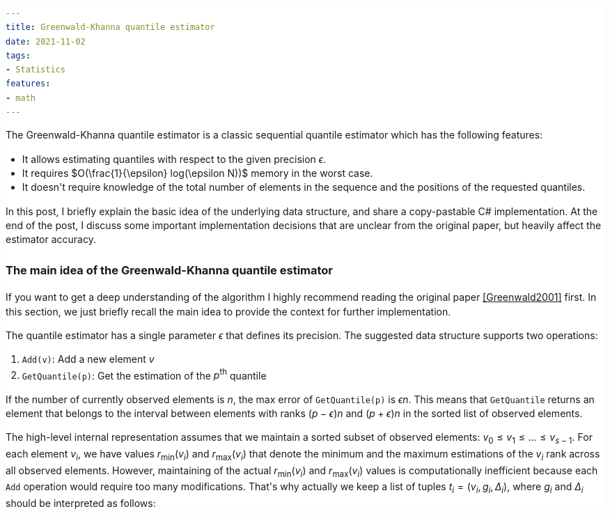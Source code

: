 ```yaml
---
title: Greenwald-Khanna quantile estimator
date: 2021-11-02
tags:
- Statistics
features:
- math
---
```


The Greenwald-Khanna quantile estimator is a classic sequential quantile estimator
  which has the following features:

* It allows estimating quantiles with respect to the given precision $\epsilon$.
* It requires $O(\frac{1}{\epsilon} log(\epsilon N))$ memory in the worst case.
* It doesn't require knowledge of the total number of elements in the sequence
    and the positions of the requested quantiles.

In this post,
  I briefly explain the basic idea of the underlying data structure,
  and share a copy-pastable C# implementation.
At the end of the post, I discuss some important implementation decisions
  that are unclear from the original paper,
  but heavily affect the estimator accuracy.



### The main idea of the Greenwald-Khanna quantile estimator

If you want to get a deep understanding of the algorithm
  I highly recommend reading the original paper [[Greenwald2001]](#Greenwald2001) first.
In this section, we just briefly recall the main idea to provide the context for further implementation.

The quantile estimator has a single parameter $\epsilon$ that defines its precision.
The suggested data structure supports two operations:

1. `Add(v)`: Add a new element $v$
2. `GetQuantile(p)`: Get the estimation of the $p^\textrm{th}$ quantile

If the number of currently observed elements is $n$, the max error of `GetQuantile(p)` is $\epsilon n$.
This means that `GetQuantile` returns an element that belongs to the interval
  between elements with ranks $(p-\epsilon)n$ and $(p+\epsilon)n$ in the sorted list of observed elements.

The high-level internal representation assumes that we maintain a sorted subset of observed elements:
  $v_0 \leq v_1 \leq \ldots \leq v_{s-1}$.
For each element $v_i$, we have values $r_{\min}(v_i)$ and $r_{\max}(v_i)$
  that denote the minimum and the maximum estimations of the $v_i$ rank across all observed elements.
However, maintaining of the actual $r_{\min}(v_i)$ and $r_{\max}(v_i)$ values is computationally inefficient
  because each `Add` operation would require too many modifications.
That's why actually we keep a list of tuples $t_i = (v_i, g_i, \Delta_i)$,
  where $g_i$ and $\Delta_i$ should be interpreted as follows:
